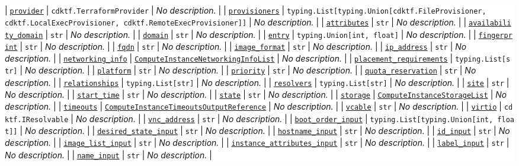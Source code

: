 | <code><a href="#@cdktf/provider-opc.computeInstance.ComputeInstance.property.provider">provider</a></code> | <code>cdktf.TerraformProvider</code> | *No description.* |
| <code><a href="#@cdktf/provider-opc.computeInstance.ComputeInstance.property.provisioners">provisioners</a></code> | <code>typing.List[typing.Union[cdktf.FileProvisioner, cdktf.LocalExecProvisioner, cdktf.RemoteExecProvisioner]]</code> | *No description.* |
| <code><a href="#@cdktf/provider-opc.computeInstance.ComputeInstance.property.attributes">attributes</a></code> | <code>str</code> | *No description.* |
| <code><a href="#@cdktf/provider-opc.computeInstance.ComputeInstance.property.availabilityDomain">availability_domain</a></code> | <code>str</code> | *No description.* |
| <code><a href="#@cdktf/provider-opc.computeInstance.ComputeInstance.property.domain">domain</a></code> | <code>str</code> | *No description.* |
| <code><a href="#@cdktf/provider-opc.computeInstance.ComputeInstance.property.entry">entry</a></code> | <code>typing.Union[int, float]</code> | *No description.* |
| <code><a href="#@cdktf/provider-opc.computeInstance.ComputeInstance.property.fingerprint">fingerprint</a></code> | <code>str</code> | *No description.* |
| <code><a href="#@cdktf/provider-opc.computeInstance.ComputeInstance.property.fqdn">fqdn</a></code> | <code>str</code> | *No description.* |
| <code><a href="#@cdktf/provider-opc.computeInstance.ComputeInstance.property.imageFormat">image_format</a></code> | <code>str</code> | *No description.* |
| <code><a href="#@cdktf/provider-opc.computeInstance.ComputeInstance.property.ipAddress">ip_address</a></code> | <code>str</code> | *No description.* |
| <code><a href="#@cdktf/provider-opc.computeInstance.ComputeInstance.property.networkingInfo">networking_info</a></code> | <code><a href="#@cdktf/provider-opc.computeInstance.ComputeInstanceNetworkingInfoList">ComputeInstanceNetworkingInfoList</a></code> | *No description.* |
| <code><a href="#@cdktf/provider-opc.computeInstance.ComputeInstance.property.placementRequirements">placement_requirements</a></code> | <code>typing.List[str]</code> | *No description.* |
| <code><a href="#@cdktf/provider-opc.computeInstance.ComputeInstance.property.platform">platform</a></code> | <code>str</code> | *No description.* |
| <code><a href="#@cdktf/provider-opc.computeInstance.ComputeInstance.property.priority">priority</a></code> | <code>str</code> | *No description.* |
| <code><a href="#@cdktf/provider-opc.computeInstance.ComputeInstance.property.quotaReservation">quota_reservation</a></code> | <code>str</code> | *No description.* |
| <code><a href="#@cdktf/provider-opc.computeInstance.ComputeInstance.property.relationships">relationships</a></code> | <code>typing.List[str]</code> | *No description.* |
| <code><a href="#@cdktf/provider-opc.computeInstance.ComputeInstance.property.resolvers">resolvers</a></code> | <code>typing.List[str]</code> | *No description.* |
| <code><a href="#@cdktf/provider-opc.computeInstance.ComputeInstance.property.site">site</a></code> | <code>str</code> | *No description.* |
| <code><a href="#@cdktf/provider-opc.computeInstance.ComputeInstance.property.startTime">start_time</a></code> | <code>str</code> | *No description.* |
| <code><a href="#@cdktf/provider-opc.computeInstance.ComputeInstance.property.state">state</a></code> | <code>str</code> | *No description.* |
| <code><a href="#@cdktf/provider-opc.computeInstance.ComputeInstance.property.storage">storage</a></code> | <code><a href="#@cdktf/provider-opc.computeInstance.ComputeInstanceStorageList">ComputeInstanceStorageList</a></code> | *No description.* |
| <code><a href="#@cdktf/provider-opc.computeInstance.ComputeInstance.property.timeouts">timeouts</a></code> | <code><a href="#@cdktf/provider-opc.computeInstance.ComputeInstanceTimeoutsOutputReference">ComputeInstanceTimeoutsOutputReference</a></code> | *No description.* |
| <code><a href="#@cdktf/provider-opc.computeInstance.ComputeInstance.property.vcable">vcable</a></code> | <code>str</code> | *No description.* |
| <code><a href="#@cdktf/provider-opc.computeInstance.ComputeInstance.property.virtio">virtio</a></code> | <code>cdktf.IResolvable</code> | *No description.* |
| <code><a href="#@cdktf/provider-opc.computeInstance.ComputeInstance.property.vncAddress">vnc_address</a></code> | <code>str</code> | *No description.* |
| <code><a href="#@cdktf/provider-opc.computeInstance.ComputeInstance.property.bootOrderInput">boot_order_input</a></code> | <code>typing.List[typing.Union[int, float]]</code> | *No description.* |
| <code><a href="#@cdktf/provider-opc.computeInstance.ComputeInstance.property.desiredStateInput">desired_state_input</a></code> | <code>str</code> | *No description.* |
| <code><a href="#@cdktf/provider-opc.computeInstance.ComputeInstance.property.hostnameInput">hostname_input</a></code> | <code>str</code> | *No description.* |
| <code><a href="#@cdktf/provider-opc.computeInstance.ComputeInstance.property.idInput">id_input</a></code> | <code>str</code> | *No description.* |
| <code><a href="#@cdktf/provider-opc.computeInstance.ComputeInstance.property.imageListInput">image_list_input</a></code> | <code>str</code> | *No description.* |
| <code><a href="#@cdktf/provider-opc.computeInstance.ComputeInstance.property.instanceAttributesInput">instance_attributes_input</a></code> | <code>str</code> | *No description.* |
| <code><a href="#@cdktf/provider-opc.computeInstance.ComputeInstance.property.labelInput">label_input</a></code> | <code>str</code> | *No description.* |
| <code><a href="#@cdktf/provider-opc.computeInstance.ComputeInstance.property.nameInput">name_input</a></code> | <code>str</code> | *No description.* |